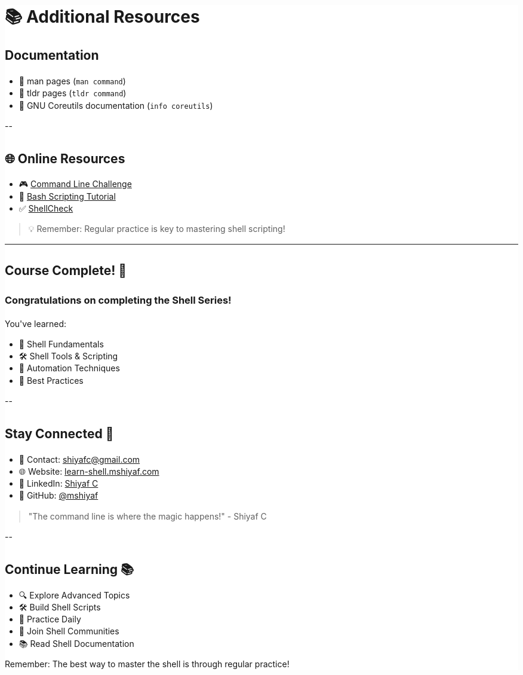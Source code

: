 
# 📚 Additional Resources

## Documentation
- 📖 man pages (`man command`)
- 📱 tldr pages (`tldr command`)
- 📗 GNU Coreutils documentation (`info coreutils`)

--

## 🌐 Online Resources
- 🎮 [Command Line Challenge](https://cmdchallenge.com/)
- 📘 [Bash Scripting Tutorial](https://linuxconfig.org/bash-scripting-tutorial)
- ✅ [ShellCheck](https://www.shellcheck.net/)

> 💡 Remember: Regular practice is key to mastering shell scripting!

---



## Course Complete! 🎉

### Congratulations on completing the Shell Series!

You've learned:
- 🔰 Shell Fundamentals
- 🛠️ Shell Tools & Scripting
- 🔄 Automation Techniques
- 🎯 Best Practices

--



## Stay Connected 🤝

- 📧 Contact: [shiyafc@gmail.com](mailto:shiyafc@gmail.com)
- 🌐 Website: [learn-shell.mshiyaf.com](https://learn-shell.mshiyaf.com)
- 💼 LinkedIn: [Shiyaf C](https://linkedin.com/in/mshiyaf)
- 🐙 GitHub: [@mshiyaf](https://github.com/mshiyaf)

> "The command line is where the magic happens!" - Shiyaf C

--



## Continue Learning 📚

- 🔍 Explore Advanced Topics
- 🛠️ Build Shell Scripts
- 🎯 Practice Daily
- 🤝 Join Shell Communities
- 📚 Read Shell Documentation

Remember: The best way to master the shell is through regular practice!
